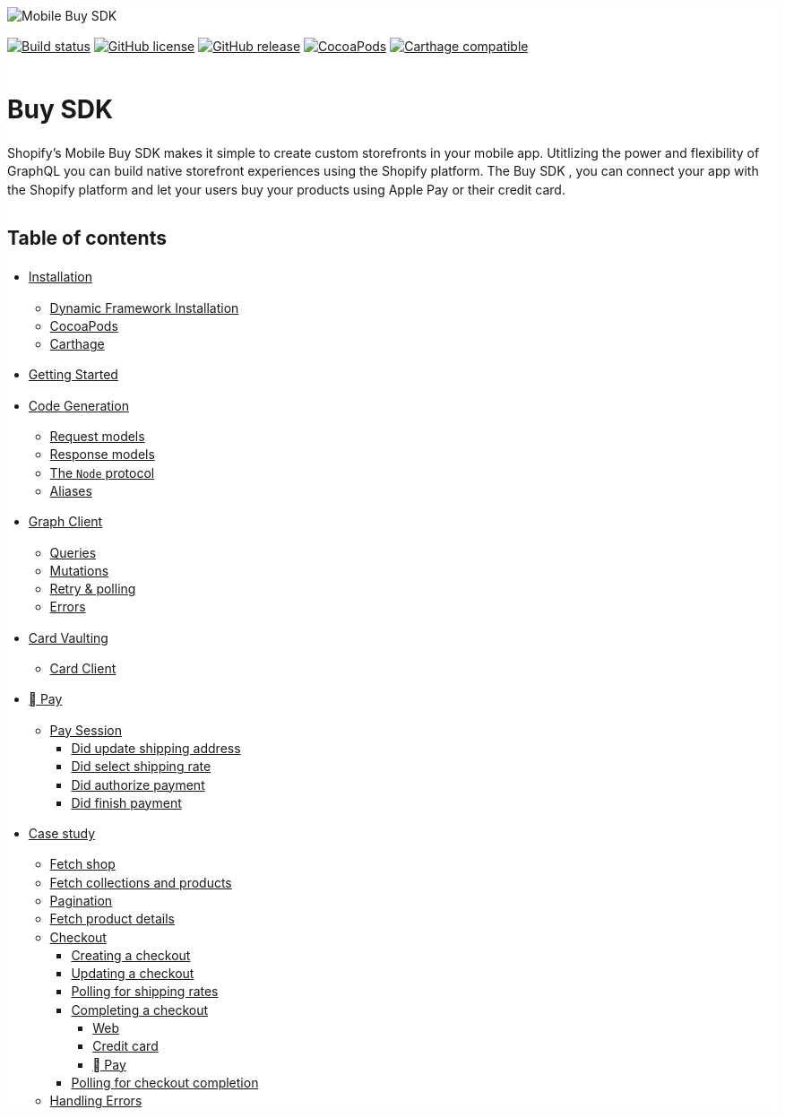 ![Mobile Buy SDK](https://raw.github.com/Shopify/mobile-buy-sdk-ios/master/Assets/Mobile_Buy_SDK_Github_banner.png)

[![Build status](https://badge.buildkite.com/3951692121947fbf7bb06c4b741601fc091efea3fa119a4f88.svg)](https://buildkite.com/shopify/mobile-buy-sdk-ios/builds?branch=sdk-3.0%2Fmaster)
[![GitHub license](https://img.shields.io/badge/license-MIT-lightgrey.svg)](https://github.com/Shopify/mobile-buy-sdk-ios/blob/master/LICENSE)
[![GitHub release](https://img.shields.io/github/release/shopify/mobile-buy-sdk-ios.svg)](https://github.com/Shopify/mobile-buy-sdk-ios/releases)
[![CocoaPods](https://img.shields.io/cocoapods/v/Mobile-Buy-SDK.svg)](https://cocoapods.org/pods/Mobile-Buy-SDK)
[![Carthage compatible](https://img.shields.io/badge/Carthage-compatible-4BC51D.svg?style=flat)](https://github.com/Carthage/Carthage)

# Buy SDK 

Shopify’s Mobile Buy SDK makes it simple to create custom storefronts in your mobile app. Utitlizing the power and flexibility of GraphQL you can build native storefront experiences using the Shopify platform. The Buy SDK , you can connect your app with the Shopify platform and let your users buy your products using Apple Pay or their credit card.

## Table of contents

- [Installation](#installation-)
  - [Dynamic Framework Installation](#dynamic-framework-installation-)
  - [CocoaPods](#cocoapods-)
  - [Carthage](#carthage-)

- [Getting Started](#getting-started-)
- [Code Generation](#code-generation-)
  - [Request models](#request-models-)
  - [Response models](#response-models-)
  - [The `Node` protocol](#the-node-protocol-)
  - [Aliases](#aliases-)

- [Graph Client](#graph-client-)
  - [Queries](#queries-)
  - [Mutations](#mutations-)
  - [Retry & polling](#retry-)
  - [Errors](#errors-)

- [Card Vaulting](#card-vaulting-)
  - [Card Client](#card-client-)

- [ Pay](#apple-pay-)
  - [Pay Session](#pay-session-)
      - [Did update shipping address](#did-update-shipping-address-)
      - [Did select shipping rate](#did-select-shipping-rate-)
      - [Did authorize payment](#did-authorize-payment-)
      - [Did finish payment](#did-finish-payment-)

- [Case study](#case-study-)
  - [Fetch shop](#fetch-shop-)
  - [Fetch collections and products](#fetch-collections-and-products-)
  - [Pagination](#pagination-)
  - [Fetch product details](#fetch-product-details-)
  - [Checkout](#checkout-)
      - [Creating a checkout](#checkout-)
      - [Updating a checkout](#updating-a-checkout-)
      - [Polling for shipping rates](#polling-for-shipping-rates-)
      - [Completing a checkout](#completing-a-checkout-)
          - [Web](#web-checkout-)
          - [Credit card](#credit-card-checkout-)
          - [ Pay](#apple-pay-checkout-)
      - [Polling for checkout completion](#polling-for-checkout-completion-)
  - [Handling Errors](#handling-errors-)